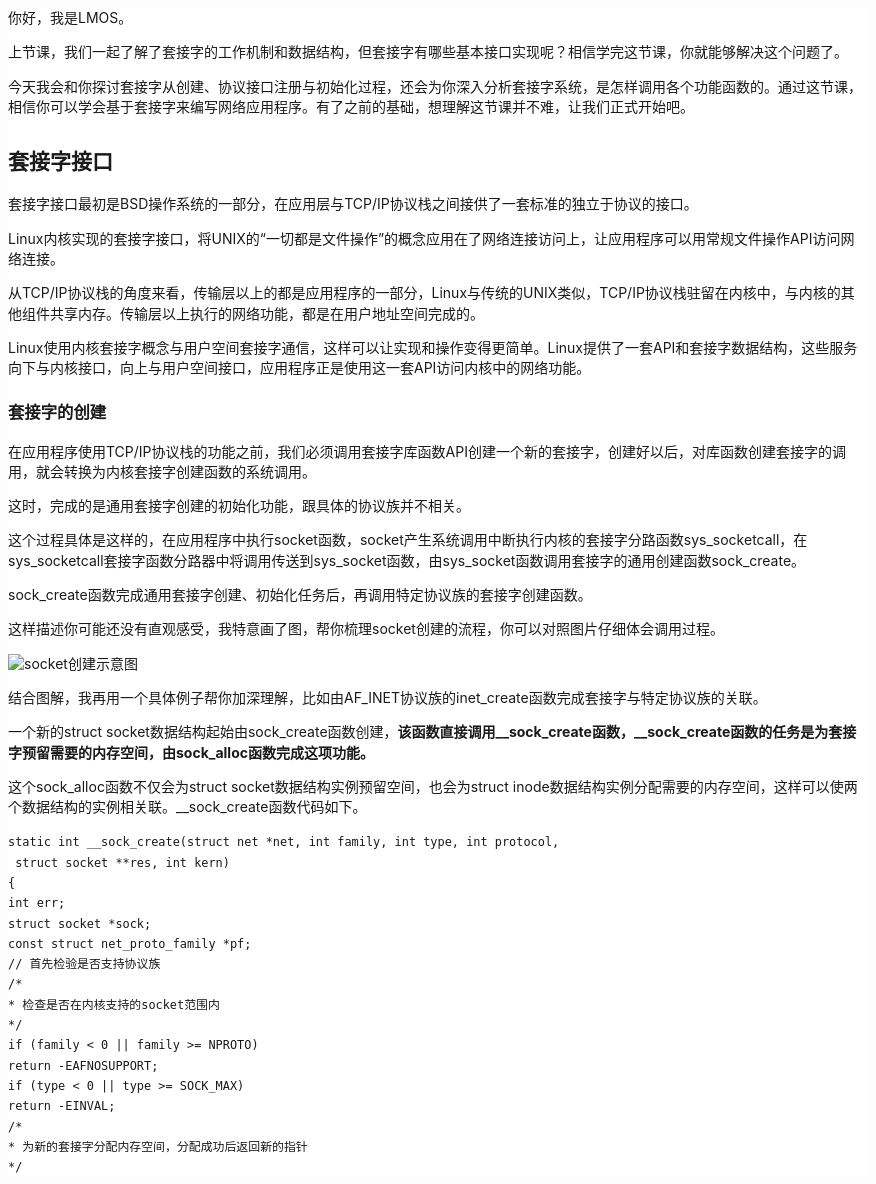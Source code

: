 你好，我是LMOS。

上节课，我们一起了解了套接字的工作机制和数据结构，但套接字有哪些基本接口实现呢？相信学完这节课，你就能够解决这个问题了。

今天我会和你探讨套接字从创建、协议接口注册与初始化过程，还会为你深入分析套接字系统，是怎样调用各个功能函数的。通过这节课，相信你可以学会基于套接字来编写网络应用程序。有了之前的基础，想理解这节课并不难，让我们正式开始吧。

## 套接字接口

套接字接口最初是BSD操作系统的一部分，在应用层与TCP/IP协议栈之间接供了一套标准的独立于协议的接口。

Linux内核实现的套接字接口，将UNIX的“一切都是文件操作”的概念应用在了网络连接访问上，让应用程序可以用常规文件操作API访问网络连接。

从TCP/IP协议栈的角度来看，传输层以上的都是应用程序的一部分，Linux与传统的UNIX类似，TCP/IP协议栈驻留在内核中，与内核的其他组件共享内存。传输层以上执行的网络功能，都是在用户地址空间完成的。

Linux使用内核套接字概念与用户空间套接字通信，这样可以让实现和操作变得更简单。Linux提供了一套API和套接字数据结构，这些服务向下与内核接口，向上与用户空间接口，应用程序正是使用这一套API访问内核中的网络功能。



### 套接字的创建

在应用程序使用TCP/IP协议栈的功能之前，我们必须调用套接字库函数API创建一个新的套接字，创建好以后，对库函数创建套接字的调用，就会转换为内核套接字创建函数的系统调用。

这时，完成的是通用套接字创建的初始化功能，跟具体的协议族并不相关。

这个过程具体是这样的，在应用程序中执行socket函数，socket产生系统调用中断执行内核的套接字分路函数sys\_socketcall，在sys\_socketcall套接字函数分路器中将调用传送到sys\_socket函数，由sys\_socket函数调用套接字的通用创建函数sock\_create。

sock\_create函数完成通用套接字创建、初始化任务后，再调用特定协议族的套接字创建函数。

这样描述你可能还没有直观感受，我特意画了图，帮你梳理socket创建的流程，你可以对照图片仔细体会调用过程。

![](https://static001.geekbang.org/resource/image/31/ef/313d5d8c3b3224633fab2bd121006aef.jpg?wh=2655x2255 "socket创建示意图")

结合图解，我再用一个具体例子帮你加深理解，比如由AF\_INET协议族的inet\_create函数完成套接字与特定协议族的关联。

一个新的struct socket数据结构起始由sock\_create函数创建，**该函数直接调用\_\_sock\_create函数，\_\_sock\_create函数的任务是为套接字预留需要的内存空间，由sock\_alloc函数完成这项功能。**

这个sock\_alloc函数不仅会为struct socket数据结构实例预留空间，也会为struct inode数据结构实例分配需要的内存空间，这样可以使两个数据结构的实例相关联。\_\_sock\_create函数代码如下。

    static int __sock_create(struct net *net, int family, int type, int protocol,
     struct socket **res, int kern)
    {
    int err;
    struct socket *sock;
    const struct net_proto_family *pf;
    // 首先检验是否支持协议族
    /*
    * 检查是否在内核支持的socket范围内
    */
    if (family < 0 || family >= NPROTO)
    return -EAFNOSUPPORT;
    if (type < 0 || type >= SOCK_MAX)
    return -EINVAL;
    /*
    * 为新的套接字分配内存空间，分配成功后返回新的指针
    */
    